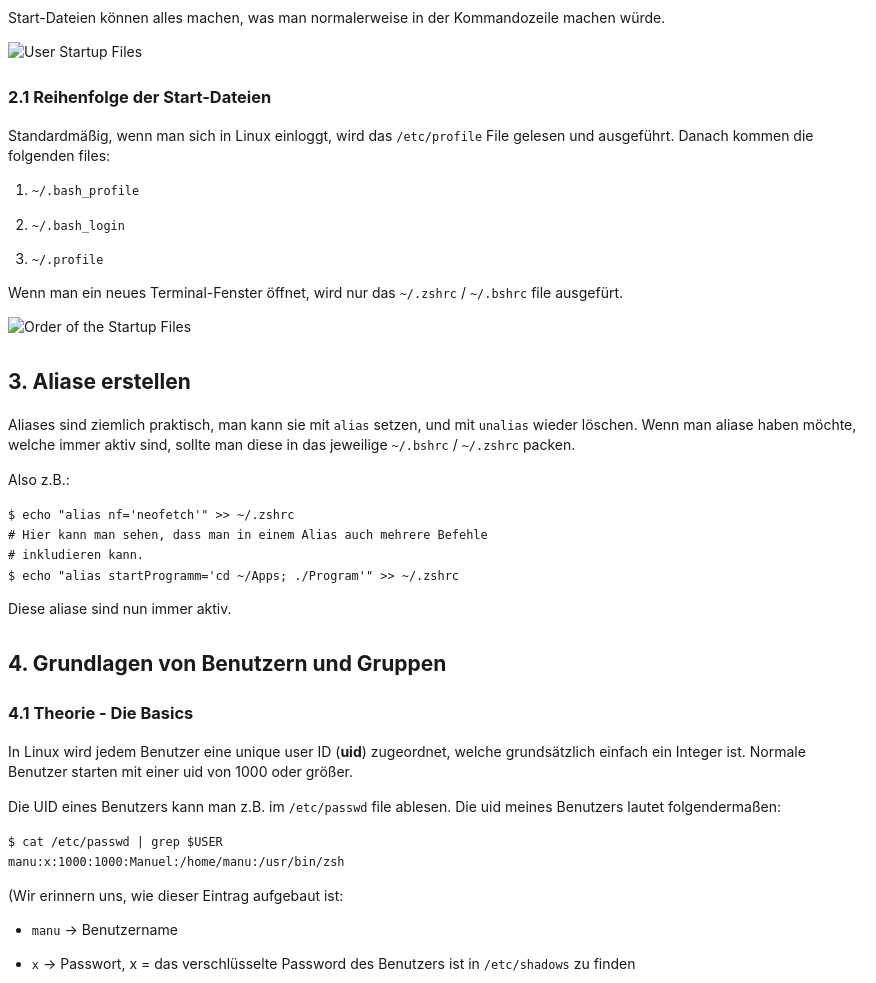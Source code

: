 Start-Dateien können alles machen, was man normalerweise in der Kommandozeile machen würde.

![User Startup Files](https://courses.edx.org/assets/courseware/v1/a61fd2656f3894d6f93397e755157b4b/asset-v1:LinuxFoundationX+LFS101x+1T2020+type@asset+block/LFS01_ch09_screen07.jpg)

### 2.1 Reihenfolge der Start-Dateien

Standardmäßig, wenn man sich in Linux einloggt, wird das `/etc/profile` File gelesen und ausgeführt. Danach kommen die folgenden files:

1. `~/.bash_profile`

2. `~/.bash_login`

3. `~/.profile`

Wenn man ein neues Terminal-Fenster öffnet, wird nur das `~/.zshrc` / `~/.bshrc` file ausgefürt. 

![Order of the Startup Files](https://courses.edx.org/assets/courseware/v1/618e42fc4814cce9ff91eceac55438b9/asset-v1:LinuxFoundationX+LFS101x+1T2020+type@asset+block/bashinit.png)

## 3. Aliase erstellen

Aliases sind ziemlich praktisch, man kann sie mit `alias` setzen, und mit `unalias` wieder löschen. Wenn man aliase haben möchte, welche immer aktiv sind, sollte man diese in das jeweilige `~/.bshrc` / `~/.zshrc` packen.

Also z.B.:

```shell
$ echo "alias nf='neofetch'" >> ~/.zshrc
# Hier kann man sehen, dass man in einem Alias auch mehrere Befehle 
# inkludieren kann.
$ echo "alias startProgramm='cd ~/Apps; ./Program'" >> ~/.zshrc
```

Diese aliase sind nun immer aktiv.

## 4. Grundlagen von Benutzern und Gruppen

### 4.1 Theorie - Die Basics

In Linux wird jedem Benutzer eine unique user ID (**uid**) zugeordnet, welche grundsätzlich einfach ein Integer ist. Normale Benutzer starten mit einer uid von 1000 oder größer.

Die UID eines Benutzers kann man z.B. im `/etc/passwd` file ablesen. Die uid meines Benutzers lautet folgendermaßen:

```shell
$ cat /etc/passwd | grep $USER
manu:x:1000:1000:Manuel:/home/manu:/usr/bin/zsh
```

(Wir erinnern uns, wie dieser Eintrag aufgebaut ist:

- `manu` -> Benutzername

- `x` -> Passwort, x = das verschlüsselte Password des Benutzers ist in `/etc/shadows` zu finden
